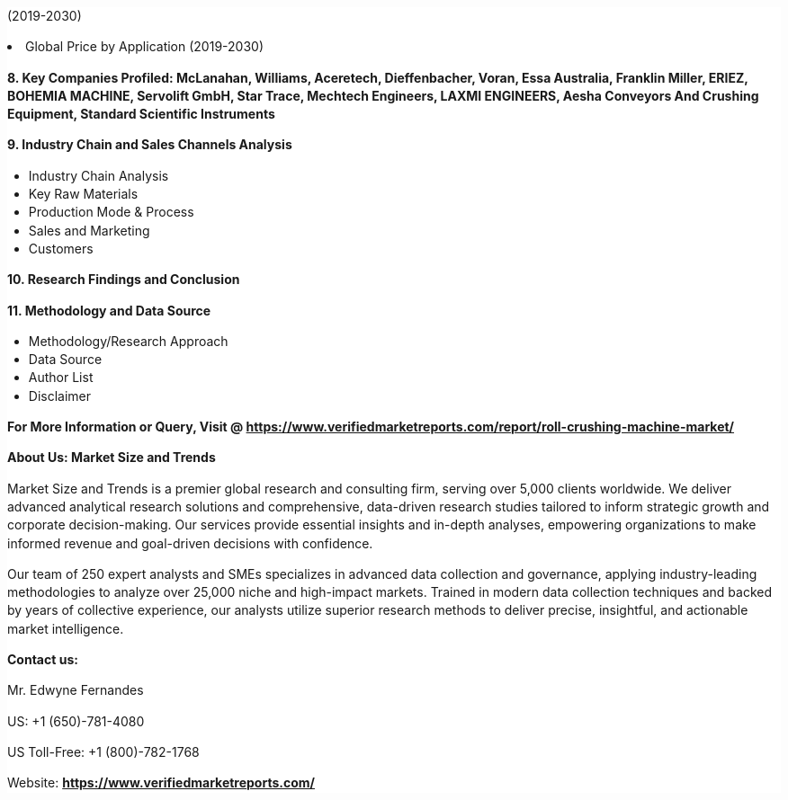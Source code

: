 (2019-2030)</li><li>Global Price by Application (2019-2030)</li></ul><p><strong>8. Key Companies Profiled: McLanahan, Williams, Aceretech, Dieffenbacher, Voran, Essa Australia, Franklin Miller, ERIEZ, BOHEMIA MACHINE, Servolift GmbH, Star Trace, Mechtech Engineers, LAXMI ENGINEERS, Aesha Conveyors And Crushing Equipment, Standard Scientific Instruments</strong></p><p><strong>9. Industry Chain and Sales Channels Analysis</strong></p><ul><li>Industry Chain Analysis</li><li>Key Raw Materials</li><li>Production Mode &amp; Process</li><li>Sales and Marketing</li><li>Customers</li></ul><p><strong>10. Research Findings and Conclusion</strong></p><p><strong>11. Methodology and Data Source</strong></p><ul><li>Methodology/Research Approach</li><li>Data Source</li><li>Author List</li><li>Disclaimer</li></ul></p><p><strong>For More Information or Query, Visit @ <a href="https://www.verifiedmarketreports.com/report/roll-crushing-machine-market/">https://www.verifiedmarketreports.com/report/roll-crushing-machine-market/</a></strong></p><p><strong>About Us: Market Size and Trends</strong></p><p>Market Size and Trends is a premier global research and consulting firm, serving over 5,000 clients worldwide. We deliver advanced analytical research solutions and comprehensive, data-driven research studies tailored to inform strategic growth and corporate decision-making. Our services provide essential insights and in-depth analyses, empowering organizations to make informed revenue and goal-driven decisions with confidence.</p><p>Our team of 250 expert analysts and SMEs specializes in advanced data collection and governance, applying industry-leading methodologies to analyze over 25,000 niche and high-impact markets. Trained in modern data collection techniques and backed by years of collective experience, our analysts utilize superior research methods to deliver precise, insightful, and actionable market intelligence.</p><p><strong>Contact us:</strong></p><p>Mr. Edwyne Fernandes</p><p>US: +1 (650)-781-4080</p><p>US Toll-Free: +1 (800)-782-1768</p><p>Website: <strong><a href="https://www.verifiedmarketreports.com/">https://www.verifiedmarketreports.com/</a></strong></p>
